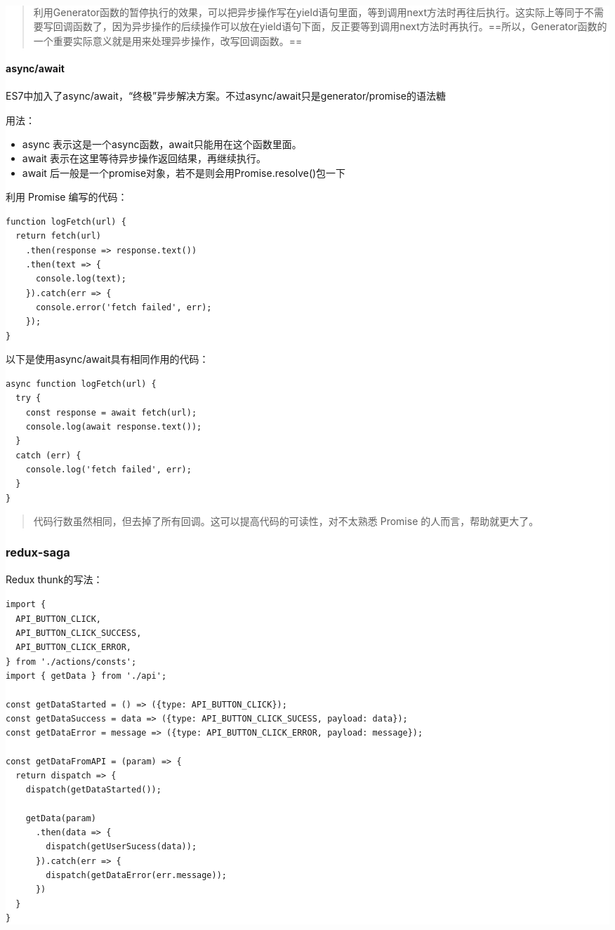 > 利用Generator函数的暂停执行的效果，可以把异步操作写在yield语句里面，等到调用next方法时再往后执行。这实际上等同于不需要写回调函数了，因为异步操作的后续操作可以放在yield语句下面，反正要等到调用next方法时再执行。==所以，Generator函数的一个重要实际意义就是用来处理异步操作，改写回调函数。==

#### async/await
ES7中加入了async/await，“终极”异步解决方案。不过async/await只是generator/promise的语法糖

用法：
- async 表示这是一个async函数，await只能用在这个函数里面。
- await 表示在这里等待异步操作返回结果，再继续执行。
- await 后一般是一个promise对象，若不是则会用Promise.resolve()包一下

利用 Promise 编写的代码：
```
function logFetch(url) {
  return fetch(url)
    .then(response => response.text())
    .then(text => {
      console.log(text);
    }).catch(err => {
      console.error('fetch failed', err);
    });
}
```
以下是使用async/await具有相同作用的代码：
```
async function logFetch(url) {
  try {
    const response = await fetch(url);
    console.log(await response.text());
  }
  catch (err) {
    console.log('fetch failed', err);
  }
}
```
> 代码行数虽然相同，但去掉了所有回调。这可以提高代码的可读性，对不太熟悉 Promise 的人而言，帮助就更大了。


### redux-saga

Redux thunk的写法：
```
import {
  API_BUTTON_CLICK,
  API_BUTTON_CLICK_SUCCESS,
  API_BUTTON_CLICK_ERROR,
} from './actions/consts';
import { getData } from './api';

const getDataStarted = () => ({type: API_BUTTON_CLICK});
const getDataSuccess = data => ({type: API_BUTTON_CLICK_SUCESS, payload: data});
const getDataError = message => ({type: API_BUTTON_CLICK_ERROR, payload: message});

const getDataFromAPI = (param) => {
  return dispatch => {
    dispatch(getDataStarted());

    getData(param)
      .then(data => {
        dispatch(getUserSucess(data));
      }).catch(err => {
        dispatch(getDataError(err.message));
      })
  }
}
```
